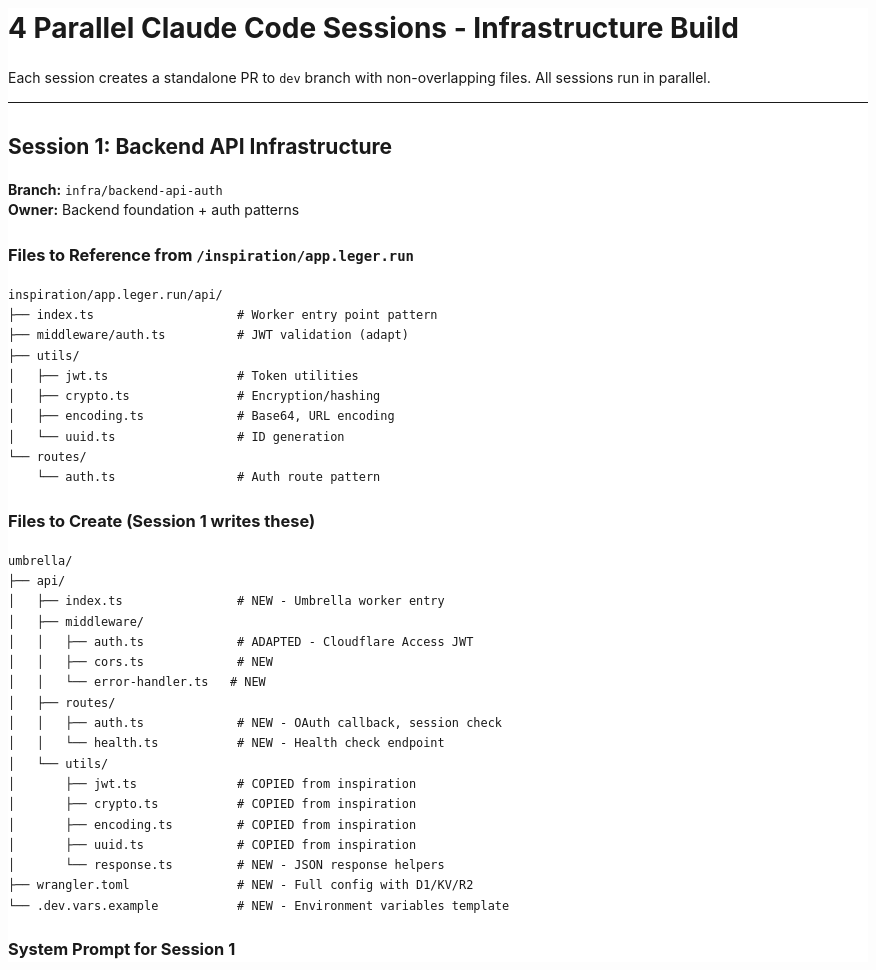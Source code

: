 # 4 Parallel Claude Code Sessions - Infrastructure Build

Each session creates a standalone PR to `dev` branch with non-overlapping files. All sessions run in parallel.

---

## **Session 1: Backend API Infrastructure**
**Branch:** `infra/backend-api-auth`  
**Owner:** Backend foundation + auth patterns

### **Files to Reference from `/inspiration/app.leger.run`**
```
inspiration/app.leger.run/api/
├── index.ts                    # Worker entry point pattern
├── middleware/auth.ts          # JWT validation (adapt)
├── utils/
│   ├── jwt.ts                  # Token utilities
│   ├── crypto.ts               # Encryption/hashing
│   ├── encoding.ts             # Base64, URL encoding
│   └── uuid.ts                 # ID generation
└── routes/
    └── auth.ts                 # Auth route pattern
```

### **Files to Create (Session 1 writes these)**
```
umbrella/
├── api/
│   ├── index.ts                # NEW - Umbrella worker entry
│   ├── middleware/
│   │   ├── auth.ts             # ADAPTED - Cloudflare Access JWT
│   │   ├── cors.ts             # NEW
│   │   └── error-handler.ts   # NEW
│   ├── routes/
│   │   ├── auth.ts             # NEW - OAuth callback, session check
│   │   └── health.ts           # NEW - Health check endpoint
│   └── utils/
│       ├── jwt.ts              # COPIED from inspiration
│       ├── crypto.ts           # COPIED from inspiration
│       ├── encoding.ts         # COPIED from inspiration
│       ├── uuid.ts             # COPIED from inspiration
│       └── response.ts         # NEW - JSON response helpers
├── wrangler.toml               # NEW - Full config with D1/KV/R2
└── .dev.vars.example           # NEW - Environment variables template
```

### **System Prompt for Session 1**
